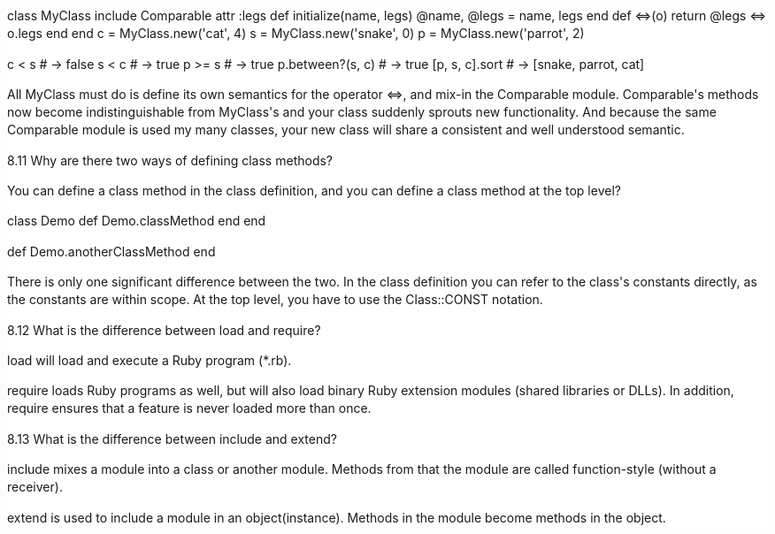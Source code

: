                 

class MyClass
  include Comparable
  attr :legs
  def initialize(name, legs)
   @name, @legs = name, legs
  end
  def <=>(o)
    return @legs <=> o.legs
  end
end
c = MyClass.new('cat', 4)
s = MyClass.new('snake', 0)
p = MyClass.new('parrot', 2)

c < s          # -> false
s < c          # -> true
p >= s         # -> true
p.between?(s, c)  # -> true
[p, s, c].sort    # -> [snake, parrot, cat]

All MyClass must do is define its own semantics for the operator <=>, and mix-in the Comparable module. Comparable's methods now become indistinguishable from MyClass's and your class suddenly sprouts new functionality. And because the same Comparable module is used my many classes, your new class will share a consistent and well understood semantic.

8.11 Why are there two ways of defining class methods?

You can define a class method in the class definition, and you can define a class method at the top level?

                

class Demo
  def Demo.classMethod
  end
end

def Demo.anotherClassMethod
end

There is only one significant difference between the two. In the class definition you can refer to the class's constants directly, as the constants are within scope. At the top level, you have to use the Class::CONST notation.

8.12 What is the difference between load and require?

load will load and execute a Ruby program (*.rb).

require loads Ruby programs as well, but will also load binary Ruby extension modules (shared libraries or DLLs). In addition, require ensures that a feature is never loaded more than once.

8.13 What is the difference between include and extend?

include mixes a module into a class or another module. Methods from that the module are called function-style (without a receiver).

extend is used to include a module in an object(instance). Methods in the module become methods in the object.
